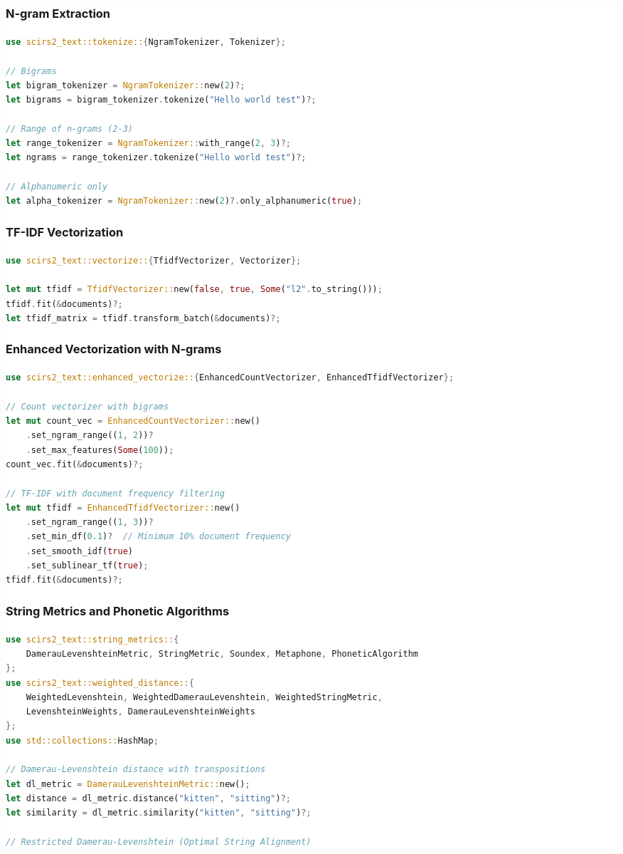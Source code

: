 ### N-gram Extraction

```rust
use scirs2_text::tokenize::{NgramTokenizer, Tokenizer};

// Bigrams
let bigram_tokenizer = NgramTokenizer::new(2)?;
let bigrams = bigram_tokenizer.tokenize("Hello world test")?;

// Range of n-grams (2-3)
let range_tokenizer = NgramTokenizer::with_range(2, 3)?;
let ngrams = range_tokenizer.tokenize("Hello world test")?;

// Alphanumeric only
let alpha_tokenizer = NgramTokenizer::new(2)?.only_alphanumeric(true);
```

### TF-IDF Vectorization

```rust
use scirs2_text::vectorize::{TfidfVectorizer, Vectorizer};

let mut tfidf = TfidfVectorizer::new(false, true, Some("l2".to_string()));
tfidf.fit(&documents)?;
let tfidf_matrix = tfidf.transform_batch(&documents)?;
```

### Enhanced Vectorization with N-grams

```rust
use scirs2_text::enhanced_vectorize::{EnhancedCountVectorizer, EnhancedTfidfVectorizer};

// Count vectorizer with bigrams
let mut count_vec = EnhancedCountVectorizer::new()
    .set_ngram_range((1, 2))?
    .set_max_features(Some(100));
count_vec.fit(&documents)?;

// TF-IDF with document frequency filtering
let mut tfidf = EnhancedTfidfVectorizer::new()
    .set_ngram_range((1, 3))?
    .set_min_df(0.1)?  // Minimum 10% document frequency
    .set_smooth_idf(true)
    .set_sublinear_tf(true);
tfidf.fit(&documents)?;
```

### String Metrics and Phonetic Algorithms

```rust
use scirs2_text::string_metrics::{
    DamerauLevenshteinMetric, StringMetric, Soundex, Metaphone, PhoneticAlgorithm
};
use scirs2_text::weighted_distance::{
    WeightedLevenshtein, WeightedDamerauLevenshtein, WeightedStringMetric,
    LevenshteinWeights, DamerauLevenshteinWeights
};
use std::collections::HashMap;

// Damerau-Levenshtein distance with transpositions
let dl_metric = DamerauLevenshteinMetric::new();
let distance = dl_metric.distance("kitten", "sitting")?;
let similarity = dl_metric.similarity("kitten", "sitting")?;

// Restricted Damerau-Levenshtein (Optimal String Alignment)
```